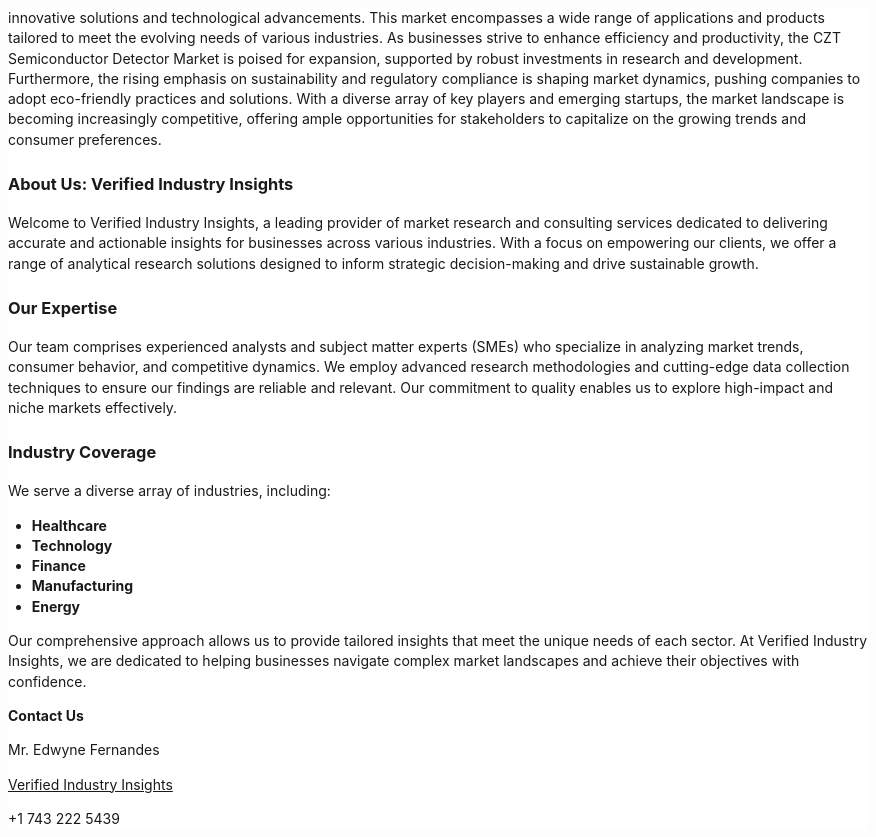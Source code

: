 innovative solutions and technological advancements. This market encompasses a wide range of applications and products tailored to meet the evolving needs of various industries. As businesses strive to enhance efficiency and productivity, the CZT Semiconductor Detector Market is poised for expansion, supported by robust investments in research and development. Furthermore, the rising emphasis on sustainability and regulatory compliance is shaping market dynamics, pushing companies to adopt eco-friendly practices and solutions. With a diverse array of key players and emerging startups, the market landscape is becoming increasingly competitive, offering ample opportunities for stakeholders to capitalize on the growing trends and consumer preferences.</p><h3>About Us: Verified Industry Insights</h3><p>Welcome to Verified Industry Insights, a leading provider of market research and consulting services dedicated to delivering accurate and actionable insights for businesses across various industries. With a focus on empowering our clients, we offer a range of analytical research solutions designed to inform strategic decision-making and drive sustainable growth.</p><h3>Our Expertise</h3><p>Our team comprises experienced analysts and subject matter experts (SMEs) who specialize in analyzing market trends, consumer behavior, and competitive dynamics. We employ advanced research methodologies and cutting-edge data collection techniques to ensure our findings are reliable and relevant. Our commitment to quality enables us to explore high-impact and niche markets effectively.</p><h3>Industry Coverage</h3><p>We serve a diverse array of industries, including:</p><ul><li><strong>Healthcare</strong></li><li><strong>Technology</strong></li><li><strong>Finance</strong></li><li><strong>Manufacturing</strong></li><li><strong>Energy</strong></li></ul><p>Our comprehensive approach allows us to provide tailored insights that meet the unique needs of each sector. At Verified Industry Insights, we are dedicated to helping businesses navigate complex market landscapes and achieve their objectives with confidence.</p><p><strong>Contact Us</strong></p><p>Mr. Edwyne Fernandes</p><p><a href="https://www.verifiedindustryinsights.com/">Verified Industry Insights</a></p><p>+1 743 222 5439</p>

